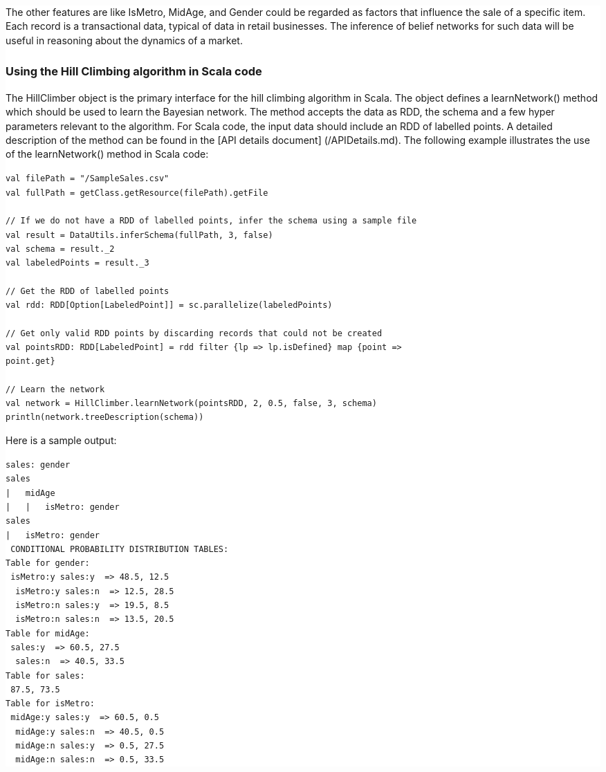 The other features are like IsMetro, MidAge, and Gender could be regarded as factors that influence the sale of a specific item. Each record is a transactional data, typical of data in retail businesses. The inference of belief networks for such data will be useful in reasoning about the dynamics of a market.

### Using the Hill Climbing algorithm in Scala code

The HillClimber object is the primary interface for the hill climbing algorithm in Scala. The object defines a learnNetwork() method which should be used to learn the Bayesian network. The method accepts the data as RDD, the schema and a few hyper parameters relevant to the algorithm. For Scala code, the input data should include an RDD of labelled points. A detailed description of the method can be found in the [API details document] (/APIDetails.md).
The following example illustrates the use of the learnNetwork() method in Scala code:

```
val filePath = "/SampleSales.csv"
val fullPath = getClass.getResource(filePath).getFile

// If we do not have a RDD of labelled points, infer the schema using a sample file
val result = DataUtils.inferSchema(fullPath, 3, false)
val schema = result._2
val labeledPoints = result._3

// Get the RDD of labelled points
val rdd: RDD[Option[LabeledPoint]] = sc.parallelize(labeledPoints)

// Get only valid RDD points by discarding records that could not be created
val pointsRDD: RDD[LabeledPoint] = rdd filter {lp => lp.isDefined} map {point => 
point.get}

// Learn the network
val network = HillClimber.learnNetwork(pointsRDD, 2, 0.5, false, 3, schema)
println(network.treeDescription(schema))
```

Here is a sample output:

```
sales: gender
sales
|   midAge
|   |   isMetro: gender
sales
|   isMetro: gender
 CONDITIONAL PROBABILITY DISTRIBUTION TABLES:
Table for gender:
 isMetro:y sales:y  => 48.5, 12.5
  isMetro:y sales:n  => 12.5, 28.5
  isMetro:n sales:y  => 19.5, 8.5
  isMetro:n sales:n  => 13.5, 20.5
Table for midAge:
 sales:y  => 60.5, 27.5
  sales:n  => 40.5, 33.5
Table for sales:
 87.5, 73.5
Table for isMetro:
 midAge:y sales:y  => 60.5, 0.5
  midAge:y sales:n  => 40.5, 0.5
  midAge:n sales:y  => 0.5, 27.5
  midAge:n sales:n  => 0.5, 33.5
```
